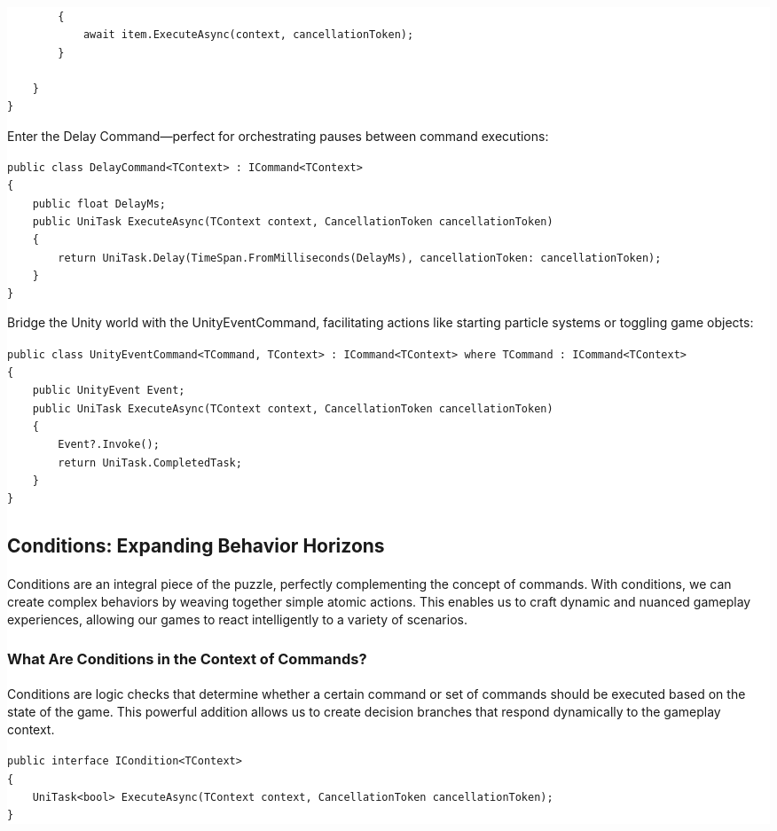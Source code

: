 ```
		{
            await item.ExecuteAsync(context, cancellationToken);
		}

    }
}
```

Enter the Delay Command—perfect for orchestrating pauses between command executions:

```
public class DelayCommand<TContext> : ICommand<TContext>
{
	public float DelayMs;
	public UniTask ExecuteAsync(TContext context, CancellationToken cancellationToken)
	{
		return UniTask.Delay(TimeSpan.FromMilliseconds(DelayMs), cancellationToken: cancellationToken);
	}
}
```

Bridge the Unity world with the UnityEventCommand, facilitating actions like starting particle systems or toggling game objects:

```
public class UnityEventCommand<TCommand, TContext> : ICommand<TContext> where TCommand : ICommand<TContext>
{
    public UnityEvent Event;
    public UniTask ExecuteAsync(TContext context, CancellationToken cancellationToken)
    {
        Event?.Invoke();
        return UniTask.CompletedTask;
    }
}
```

## Conditions: Expanding Behavior Horizons

Conditions are an integral piece of the puzzle, perfectly complementing the concept of commands. With conditions, we can create complex behaviors by weaving together simple atomic actions. This enables us to craft dynamic and nuanced gameplay experiences, allowing our games to react intelligently to a variety of scenarios.

### What Are Conditions in the Context of Commands?

Conditions are logic checks that determine whether a certain command or set of commands should be executed based on the state of the game. This powerful addition allows us to create decision branches that respond dynamically to the gameplay context.

```
public interface ICondition<TContext>
{
    UniTask<bool> ExecuteAsync(TContext context, CancellationToken cancellationToken);
}
```
